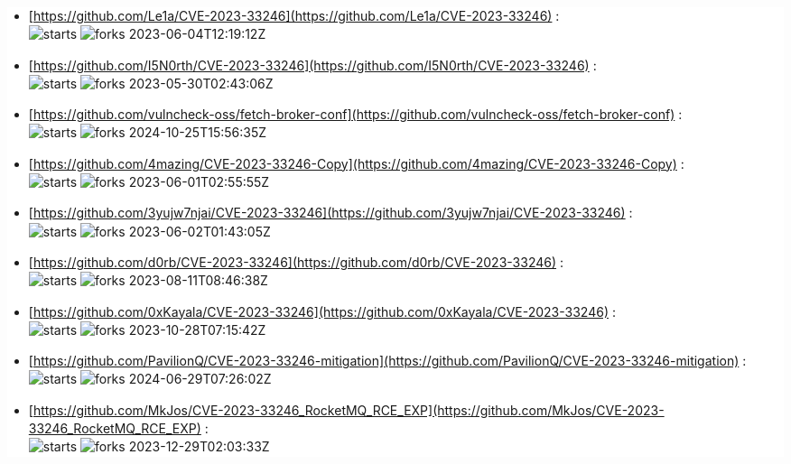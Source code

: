 - [https://github.com/Le1a/CVE-2023-33246](https://github.com/Le1a/CVE-2023-33246) :  
![starts](https://img.shields.io/github/stars/Le1a/CVE-2023-33246.svg) 
![forks](https://img.shields.io/github/forks/Le1a/CVE-2023-33246.svg) 
2023-06-04T12:19:12Z

- [https://github.com/I5N0rth/CVE-2023-33246](https://github.com/I5N0rth/CVE-2023-33246) :  
![starts](https://img.shields.io/github/stars/I5N0rth/CVE-2023-33246.svg) 
![forks](https://img.shields.io/github/forks/I5N0rth/CVE-2023-33246.svg) 
2023-05-30T02:43:06Z

- [https://github.com/vulncheck-oss/fetch-broker-conf](https://github.com/vulncheck-oss/fetch-broker-conf) :  
![starts](https://img.shields.io/github/stars/vulncheck-oss/fetch-broker-conf.svg) 
![forks](https://img.shields.io/github/forks/vulncheck-oss/fetch-broker-conf.svg) 
2024-10-25T15:56:35Z

- [https://github.com/4mazing/CVE-2023-33246-Copy](https://github.com/4mazing/CVE-2023-33246-Copy) :  
![starts](https://img.shields.io/github/stars/4mazing/CVE-2023-33246-Copy.svg) 
![forks](https://img.shields.io/github/forks/4mazing/CVE-2023-33246-Copy.svg) 
2023-06-01T02:55:55Z

- [https://github.com/3yujw7njai/CVE-2023-33246](https://github.com/3yujw7njai/CVE-2023-33246) :  
![starts](https://img.shields.io/github/stars/3yujw7njai/CVE-2023-33246.svg) 
![forks](https://img.shields.io/github/forks/3yujw7njai/CVE-2023-33246.svg) 
2023-06-02T01:43:05Z

- [https://github.com/d0rb/CVE-2023-33246](https://github.com/d0rb/CVE-2023-33246) :  
![starts](https://img.shields.io/github/stars/d0rb/CVE-2023-33246.svg) 
![forks](https://img.shields.io/github/forks/d0rb/CVE-2023-33246.svg) 
2023-08-11T08:46:38Z

- [https://github.com/0xKayala/CVE-2023-33246](https://github.com/0xKayala/CVE-2023-33246) :  
![starts](https://img.shields.io/github/stars/0xKayala/CVE-2023-33246.svg) 
![forks](https://img.shields.io/github/forks/0xKayala/CVE-2023-33246.svg) 
2023-10-28T07:15:42Z

- [https://github.com/PavilionQ/CVE-2023-33246-mitigation](https://github.com/PavilionQ/CVE-2023-33246-mitigation) :  
![starts](https://img.shields.io/github/stars/PavilionQ/CVE-2023-33246-mitigation.svg) 
![forks](https://img.shields.io/github/forks/PavilionQ/CVE-2023-33246-mitigation.svg) 
2024-06-29T07:26:02Z

- [https://github.com/MkJos/CVE-2023-33246_RocketMQ_RCE_EXP](https://github.com/MkJos/CVE-2023-33246_RocketMQ_RCE_EXP) :  
![starts](https://img.shields.io/github/stars/MkJos/CVE-2023-33246_RocketMQ_RCE_EXP.svg) 
![forks](https://img.shields.io/github/forks/MkJos/CVE-2023-33246_RocketMQ_RCE_EXP.svg) 
2023-12-29T02:03:33Z
